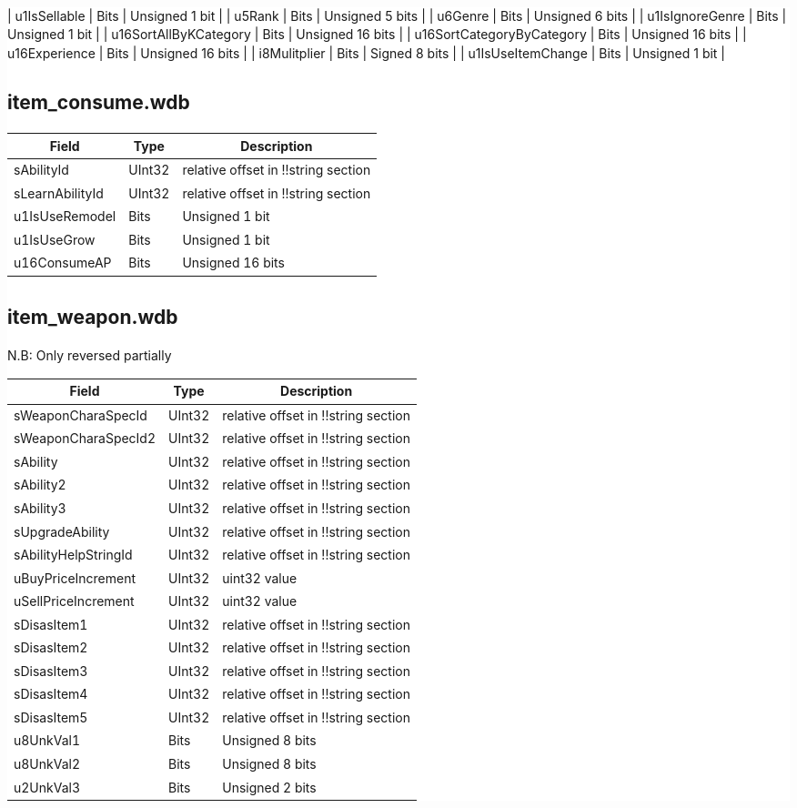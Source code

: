 | u1IsSellable | Bits | Unsigned 1 bit |
| u5Rank | Bits | Unsigned 5 bits |
| u6Genre | Bits | Unsigned 6 bits |
| u1IsIgnoreGenre | Bits | Unsigned 1 bit |
| u16SortAllByKCategory | Bits | Unsigned 16 bits |
| u16SortCategoryByCategory | Bits | Unsigned 16 bits |
| u16Experience | Bits | Unsigned 16 bits |
| i8Mulitplier | Bits | Signed 8 bits |
| u1IsUseItemChange | Bits | Unsigned 1 bit |

## item_consume.wdb
| Field | Type | Description |
| -- | -- | -- |
| sAbilityId | UInt32 | relative offset in !!string section |
| sLearnAbilityId | UInt32 | relative offset in !!string section |
| u1IsUseRemodel | Bits | Unsigned 1 bit |
| u1IsUseGrow | Bits | Unsigned 1 bit |
| u16ConsumeAP | Bits | Unsigned 16 bits |

## item_weapon.wdb

N.B: Only reversed partially

| Field | Type | Description |
| -- | -- | -- |
| sWeaponCharaSpecId | UInt32 | relative offset in !!string section |
| sWeaponCharaSpecId2 | UInt32 | relative offset in !!string section |
| sAbility | UInt32 | relative offset in !!string section |
| sAbility2 | UInt32 | relative offset in !!string section |
| sAbility3 | UInt32 | relative offset in !!string section |
| sUpgradeAbility | UInt32 | relative offset in !!string section |
| sAbilityHelpStringId | UInt32 | relative offset in !!string section |
| uBuyPriceIncrement | UInt32 | uint32 value |
| uSellPriceIncrement | UInt32 | uint32 value |
| sDisasItem1 | UInt32 | relative offset in !!string section |
| sDisasItem2 | UInt32 | relative offset in !!string section |
| sDisasItem3 | UInt32 | relative offset in !!string section |
| sDisasItem4 | UInt32 | relative offset in !!string section |
| sDisasItem5 | UInt32 | relative offset in !!string section |
| u8UnkVal1 | Bits | Unsigned 8 bits |
| u8UnkVal2 | Bits | Unsigned 8 bits |
| u2UnkVal3 | Bits | Unsigned 2 bits |